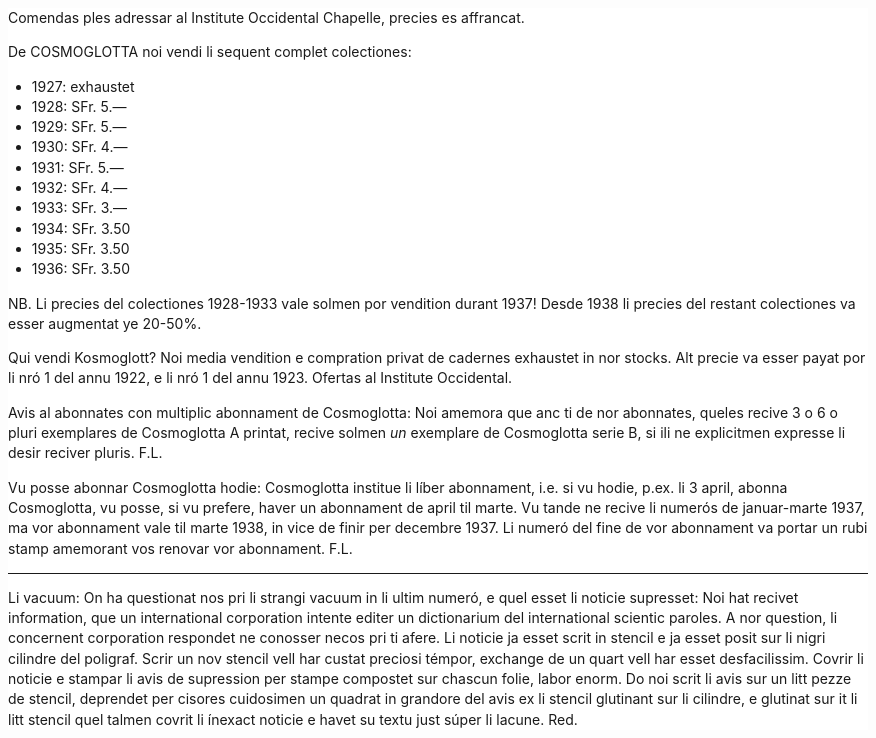Comendas ples adressar al Institute Occidental Chapelle, precies es
affrancat.

De COSMOGLOTTA noi vendi li sequent complet colectiones:

- 1927: exhaustet
- 1928: SFr. 5.—
- 1929: SFr. 5.—
- 1930: SFr. 4.—
- 1931: SFr. 5.—
- 1932: SFr. 4.—
- 1933: SFr. 3.—
- 1934: SFr. 3.50
- 1935: SFr. 3.50
- 1936: SFr. 3.50



NB. Li precies del colectiones 1928-1933 vale solmen por vendition
durant 1937! Desde 1938 li precies del restant colectiones va esser
augmentat ye 20-50%.

Qui vendi Kosmoglott? Noi media vendition e compration privat de
cadernes exhaustet in nor stocks. Alt precie va esser payat por li nró 1
del annu 1922, e li nró 1 del annu 1923. Ofertas al Institute
Occidental.





Avis al abonnates con multiplic abonnament de Cosmoglotta: Noi amemora
que anc ti de nor abonnates, queles recive 3 o 6 o pluri exemplares de
Cosmoglotta A printat, recive solmen *un* exemplare de Cosmoglotta
serie B, si ili ne explicitmen expresse li desir reciver pluris.  F.L.

Vu posse abonnar Cosmoglotta hodie: Cosmoglotta institue li líber
abonnament, i.e. si vu hodie, p.ex. li 3 april, abonna Cosmoglotta, vu
posse, si vu prefere, haver un abonnament de april til marte. Vu tande
ne recive li numerós de januar-marte 1937, ma vor abonnament vale til
marte 1938, in vice de finir per decembre 1937. Li numeró del fine de
vor abonnament va portar un rubi stamp amemorant vos renovar vor
abonnament.   F.L.



****

Li vacuum: On ha questionat nos pri li strangi vacuum in li ultim
numeró, e quel esset li noticie supresset: Noi hat recivet information,
que un international corporation intente editer un dictionarium del
international scientic paroles. A nor question, li concernent
corporation respondet ne conosser necos pri ti afere. Li noticie ja
esset scrit in stencil e ja esset posit sur li nigri cilindre del
poligraf. Scrir un nov stencil vell har custat preciosi témpor, exchange
de un quart vell har esset desfacilissim. Covrir li noticie e stampar li
avis de supression per stampe compostet sur chascun folie, labor enorm.
Do noi scrit li avis sur un litt pezze de stencil, deprendet per cisores
cuidosimen un quadrat in grandore del avis ex li stencil glutinant sur
li cilindre, e glutinat sur it li litt stencil quel talmen covrit li
ínexact noticie e havet su textu just súper li lacune.   Red.
